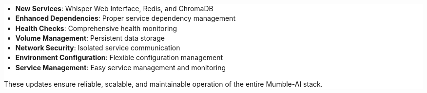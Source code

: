 - **New Services**: Whisper Web Interface, Redis, and ChromaDB
- **Enhanced Dependencies**: Proper service dependency management
- **Health Checks**: Comprehensive health monitoring
- **Volume Management**: Persistent data storage
- **Network Security**: Isolated service communication
- **Environment Configuration**: Flexible configuration management
- **Service Management**: Easy service management and monitoring

These updates ensure reliable, scalable, and maintainable operation of the entire Mumble-AI stack.

